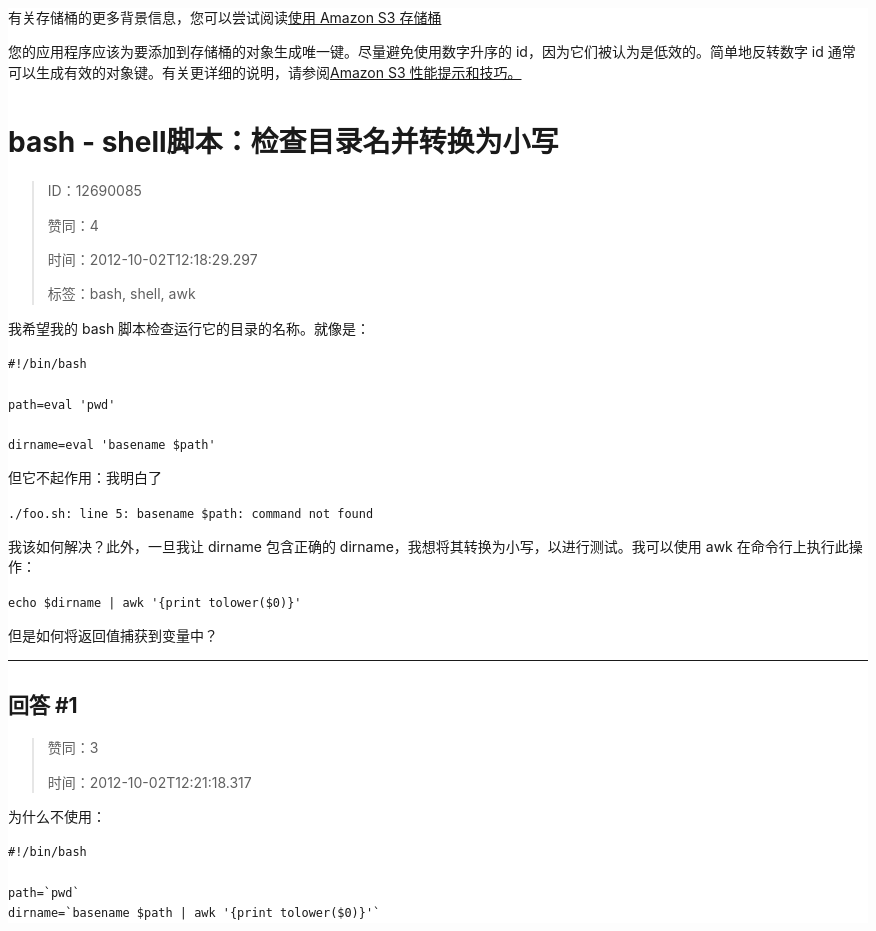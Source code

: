 有关存储桶的更多背景信息，您可以尝试阅读[使用 Amazon S3 存储桶](http://docs.amazonwebservices.com/AmazonS3/latest/dev/UsingBucket.html)

您的应用程序应该为要添加到存储桶的对象生成唯一键。尽量避免使用数字升序的 id，因为它们被认为是低效的。简单地反转数字 id 通常可以生成有效的对象键。有关更详细的说明，请参阅[Amazon S3 性能提示和技巧。](http://aws.typepad.com/aws/2012/03/amazon-s3-performance-tips-tricks-seattle-hiring-event.html)

# bash - shell脚本：检查目录名并转换为小写

> ID：12690085
> 
> 赞同：4
> 
> 时间：2012-10-02T12:18:29.297
> 
> 标签：bash, shell, awk

我希望我的 bash 脚本检查运行它的目录的名称。就像是：

```
#!/bin/bash

path=eval 'pwd'

dirname=eval 'basename $path' 
```

但它不起作用：我明白了

```
./foo.sh: line 5: basename $path: command not found 
```

我该如何解决？此外，一旦我让 dirname 包含正确的 dirname，我想将其转换为小写，以进行测试。我可以使用 awk 在命令行上执行此操作：

```
echo $dirname | awk '{print tolower($0)}' 
```

但是如何将返回值捕获到变量中？

* * *

## 回答 #1

> 赞同：3
> 
> 时间：2012-10-02T12:21:18.317

为什么不使用：

```
#!/bin/bash

path=`pwd`
dirname=`basename $path | awk '{print tolower($0)}'` 
```
